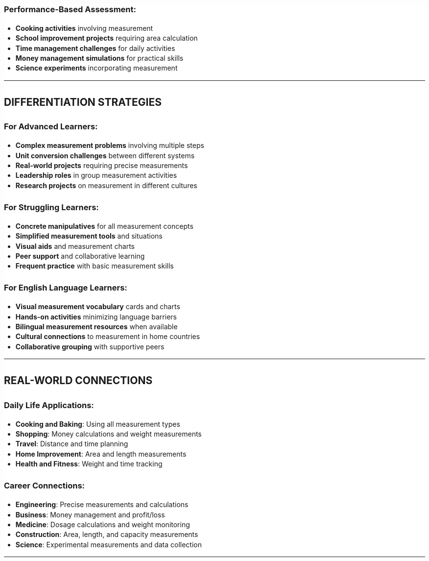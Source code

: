 ### Performance-Based Assessment:
- **Cooking activities** involving measurement
- **School improvement projects** requiring area calculation
- **Time management challenges** for daily activities
- **Money management simulations** for practical skills
- **Science experiments** incorporating measurement

---

## DIFFERENTIATION STRATEGIES

### For Advanced Learners:
- **Complex measurement problems** involving multiple steps
- **Unit conversion challenges** between different systems
- **Real-world projects** requiring precise measurements
- **Leadership roles** in group measurement activities
- **Research projects** on measurement in different cultures

### For Struggling Learners:
- **Concrete manipulatives** for all measurement concepts
- **Simplified measurement tools** and situations
- **Visual aids** and measurement charts
- **Peer support** and collaborative learning
- **Frequent practice** with basic measurement skills

### For English Language Learners:
- **Visual measurement vocabulary** cards and charts
- **Hands-on activities** minimizing language barriers
- **Bilingual measurement resources** when available
- **Cultural connections** to measurement in home countries
- **Collaborative grouping** with supportive peers

---

## REAL-WORLD CONNECTIONS

### Daily Life Applications:
- **Cooking and Baking**: Using all measurement types
- **Shopping**: Money calculations and weight measurements
- **Travel**: Distance and time planning
- **Home Improvement**: Area and length measurements
- **Health and Fitness**: Weight and time tracking

### Career Connections:
- **Engineering**: Precise measurements and calculations
- **Business**: Money management and profit/loss
- **Medicine**: Dosage calculations and weight monitoring
- **Construction**: Area, length, and capacity measurements
- **Science**: Experimental measurements and data collection

---